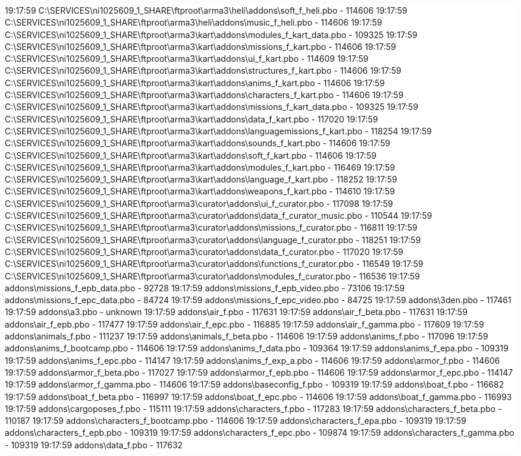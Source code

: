 19:17:59 C:\SERVICES\ni1025609_1_SHARE\ftproot\arma3\heli\addons\soft_f_heli.pbo - 114606
19:17:59 C:\SERVICES\ni1025609_1_SHARE\ftproot\arma3\heli\addons\music_f_heli.pbo - 114606
19:17:59 C:\SERVICES\ni1025609_1_SHARE\ftproot\arma3\kart\addons\modules_f_kart_data.pbo - 109325
19:17:59 C:\SERVICES\ni1025609_1_SHARE\ftproot\arma3\kart\addons\missions_f_kart.pbo - 114606
19:17:59 C:\SERVICES\ni1025609_1_SHARE\ftproot\arma3\kart\addons\ui_f_kart.pbo - 114609
19:17:59 C:\SERVICES\ni1025609_1_SHARE\ftproot\arma3\kart\addons\structures_f_kart.pbo - 114606
19:17:59 C:\SERVICES\ni1025609_1_SHARE\ftproot\arma3\kart\addons\anims_f_kart.pbo - 114606
19:17:59 C:\SERVICES\ni1025609_1_SHARE\ftproot\arma3\kart\addons\characters_f_kart.pbo - 114606
19:17:59 C:\SERVICES\ni1025609_1_SHARE\ftproot\arma3\kart\addons\missions_f_kart_data.pbo - 109325
19:17:59 C:\SERVICES\ni1025609_1_SHARE\ftproot\arma3\kart\addons\data_f_kart.pbo - 117020
19:17:59 C:\SERVICES\ni1025609_1_SHARE\ftproot\arma3\kart\addons\languagemissions_f_kart.pbo - 118254
19:17:59 C:\SERVICES\ni1025609_1_SHARE\ftproot\arma3\kart\addons\sounds_f_kart.pbo - 114606
19:17:59 C:\SERVICES\ni1025609_1_SHARE\ftproot\arma3\kart\addons\soft_f_kart.pbo - 114606
19:17:59 C:\SERVICES\ni1025609_1_SHARE\ftproot\arma3\kart\addons\modules_f_kart.pbo - 116469
19:17:59 C:\SERVICES\ni1025609_1_SHARE\ftproot\arma3\kart\addons\language_f_kart.pbo - 118252
19:17:59 C:\SERVICES\ni1025609_1_SHARE\ftproot\arma3\kart\addons\weapons_f_kart.pbo - 114610
19:17:59 C:\SERVICES\ni1025609_1_SHARE\ftproot\arma3\curator\addons\ui_f_curator.pbo - 117098
19:17:59 C:\SERVICES\ni1025609_1_SHARE\ftproot\arma3\curator\addons\data_f_curator_music.pbo - 110544
19:17:59 C:\SERVICES\ni1025609_1_SHARE\ftproot\arma3\curator\addons\missions_f_curator.pbo - 116811
19:17:59 C:\SERVICES\ni1025609_1_SHARE\ftproot\arma3\curator\addons\language_f_curator.pbo - 118251
19:17:59 C:\SERVICES\ni1025609_1_SHARE\ftproot\arma3\curator\addons\data_f_curator.pbo - 117020
19:17:59 C:\SERVICES\ni1025609_1_SHARE\ftproot\arma3\curator\addons\functions_f_curator.pbo - 116549
19:17:59 C:\SERVICES\ni1025609_1_SHARE\ftproot\arma3\curator\addons\modules_f_curator.pbo - 116536
19:17:59 addons\missions_f_epb_data.pbo - 92728
19:17:59 addons\missions_f_epb_video.pbo - 73106
19:17:59 addons\missions_f_epc_data.pbo - 84724
19:17:59 addons\missions_f_epc_video.pbo - 84725
19:17:59 addons\3den.pbo - 117461
19:17:59 addons\a3.pbo - unknown
19:17:59 addons\air_f.pbo - 117631
19:17:59 addons\air_f_beta.pbo - 117631
19:17:59 addons\air_f_epb.pbo - 117477
19:17:59 addons\air_f_epc.pbo - 116885
19:17:59 addons\air_f_gamma.pbo - 117609
19:17:59 addons\animals_f.pbo - 111237
19:17:59 addons\animals_f_beta.pbo - 114606
19:17:59 addons\anims_f.pbo - 117096
19:17:59 addons\anims_f_bootcamp.pbo - 114606
19:17:59 addons\anims_f_data.pbo - 109364
19:17:59 addons\anims_f_epa.pbo - 109319
19:17:59 addons\anims_f_epc.pbo - 114147
19:17:59 addons\anims_f_exp_a.pbo - 114606
19:17:59 addons\armor_f.pbo - 114606
19:17:59 addons\armor_f_beta.pbo - 117027
19:17:59 addons\armor_f_epb.pbo - 114606
19:17:59 addons\armor_f_epc.pbo - 114147
19:17:59 addons\armor_f_gamma.pbo - 114606
19:17:59 addons\baseconfig_f.pbo - 109319
19:17:59 addons\boat_f.pbo - 116682
19:17:59 addons\boat_f_beta.pbo - 116997
19:17:59 addons\boat_f_epc.pbo - 114606
19:17:59 addons\boat_f_gamma.pbo - 116993
19:17:59 addons\cargoposes_f.pbo - 115111
19:17:59 addons\characters_f.pbo - 117283
19:17:59 addons\characters_f_beta.pbo - 110187
19:17:59 addons\characters_f_bootcamp.pbo - 114606
19:17:59 addons\characters_f_epa.pbo - 109319
19:17:59 addons\characters_f_epb.pbo - 109319
19:17:59 addons\characters_f_epc.pbo - 109874
19:17:59 addons\characters_f_gamma.pbo - 109319
19:17:59 addons\data_f.pbo - 117632